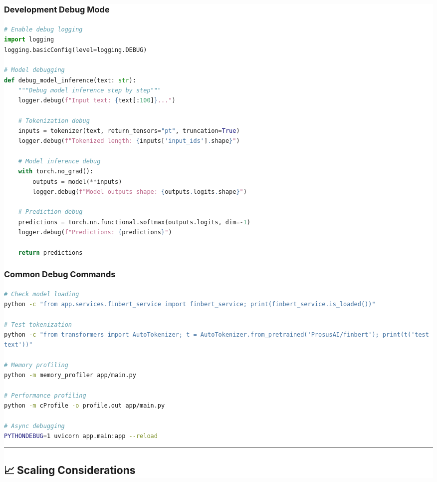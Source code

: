 ### Development Debug Mode

```python
# Enable debug logging
import logging
logging.basicConfig(level=logging.DEBUG)

# Model debugging
def debug_model_inference(text: str):
    """Debug model inference step by step"""
    logger.debug(f"Input text: {text[:100]}...")
    
    # Tokenization debug
    inputs = tokenizer(text, return_tensors="pt", truncation=True)
    logger.debug(f"Tokenized length: {inputs['input_ids'].shape}")
    
    # Model inference debug
    with torch.no_grad():
        outputs = model(**inputs)
        logger.debug(f"Model outputs shape: {outputs.logits.shape}")
        
    # Prediction debug
    predictions = torch.nn.functional.softmax(outputs.logits, dim=-1)
    logger.debug(f"Predictions: {predictions}")
    
    return predictions
```

### Common Debug Commands

```bash
# Check model loading
python -c "from app.services.finbert_service import finbert_service; print(finbert_service.is_loaded())"

# Test tokenization
python -c "from transformers import AutoTokenizer; t = AutoTokenizer.from_pretrained('ProsusAI/finbert'); print(t('test text'))"

# Memory profiling
python -m memory_profiler app/main.py

# Performance profiling
python -m cProfile -o profile.out app/main.py

# Async debugging
PYTHONDEBUG=1 uvicorn app.main:app --reload
```

---

## 📈 Scaling Considerations
